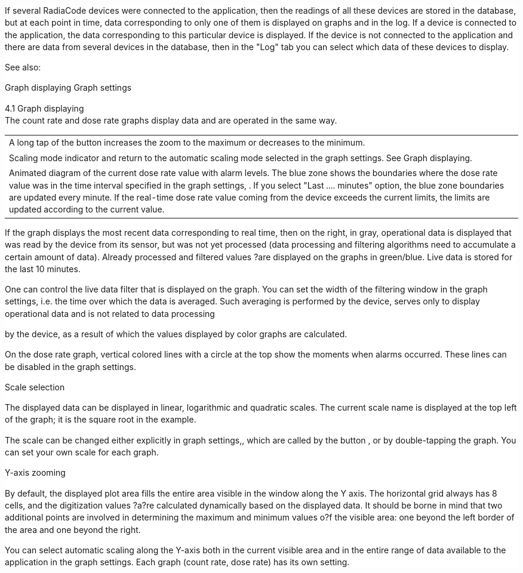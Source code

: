 If several RadiaCode devices were connected to the application, then the readings of all these devices are stored in the database, but at each point in time, data corresponding to only one of them is displayed on graphs and in the log. If a device is connected to the application, the data corresponding to this particular device is displayed. If the device is not connected to the application and there are data from several devices in the database, then in the "Log" tab you can select which data of these devices to display.

See also:

Graph displaying Graph settings

4.1 Graph displaying\
The count rate and dose rate graphs display data and are operated in the same way.

|                                                                                                                                                                                                                                                                                                                                                                                                                                     |
| ----------------------------------------------------------------------------------------------------------------------------------------------------------------------------------------------------------------------------------------------------------------------------------------------------------------------------------------------------------------------------------------------------------------------------------- |
| A long tap of the button increases the zoom to the maximum or decreases to the minimum.                                                                                                                                                                                                                                                                                                                                             |
| Scaling mode indicator and return to the automatic scaling mode selected in the graph settings. See Graph displaying.                                                                                                                                                                                                                                                                                                               |
| Animated diagram of the current dose rate value with alarm levels. The blue zone shows the boundaries where the dose rate value was in the time interval specified in the graph settings, . If you select "Last .... minutes" option, the blue zone boundaries are updated every minute. If the real-time dose rate value coming from the device exceeds the current limits, the limits are updated according to the current value. |

If the graph displays the most recent data corresponding to real time, then on the right, in gray, operational data is displayed that was read by the device from its sensor, but was not yet processed (data processing and filtering algorithms need to accumulate a certain amount of data). Already processed and filtered values ?are displayed on the graphs in green/blue. Live data is stored for the last 10 minutes.

One can control the live data filter that is displayed on the graph. You can set the width of the filtering window in the graph settings, i.e. the time over which the data is averaged. Such averaging is performed by the device, serves only to display operational data and is not related to data processing

by the device, as a result of which the values displayed by color graphs are calculated.

On the dose rate graph, vertical colored lines with a circle at the top show the moments when alarms occurred. These lines can be disabled in the graph settings.

Scale selection

The displayed data can be displayed in linear, logarithmic and quadratic scales. The current scale name is displayed at the top left of the graph; it is the square root in the example.

The scale can be changed either explicitly in graph settings,, which are called by the button , or by double-tapping the graph. You can set your own scale for each graph.

Y-axis zooming

By default, the displayed plot area fills the entire area visible in the window along the Y axis. The horizontal grid always has 8 cells, and the digitization values ?a?re calculated dynamically based on the displayed data. It should be borne in mind that two additional points are involved in determining the maximum and minimum values o?f the visible area: one beyond the left border of the area and one beyond the right.

You can select automatic scaling along the Y-axis both in the current visible area and in the entire range of data available to the application in the graph settings. Each graph (count rate, dose rate) has its own setting.

